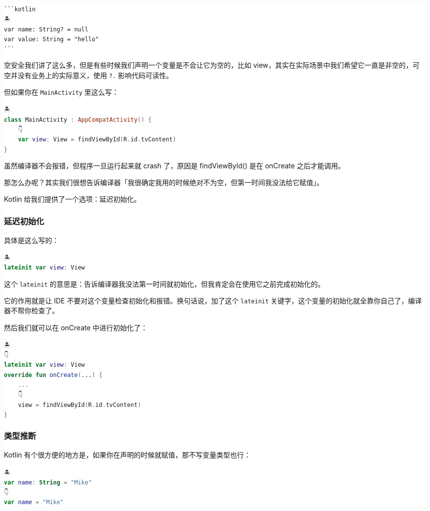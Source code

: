     ```kotlin
    🏝️
    var name: String? = null
    var value: String = "hello"
    ```

空安全我们讲了这么多，但是有些时候我们声明一个变量是不会让它为空的，比如 view，其实在实际场景中我们希望它一直是非空的，可空并没有业务上的实际意义，使用 `?.` 影响代码可读性。

但如果你在 `MainActivity`  里这么写：

```kotlin
🏝️
class MainActivity : AppCompatActivity() {
    👇
    var view: View = findViewById(R.id.tvContent)
}
```

虽然编译器不会报错，但程序一旦运行起来就 crash 了，原因是 findViewById() 是在 onCreate 之后才能调用。

那怎么办呢？其实我们很想告诉编译器「我很确定我用的时候绝对不为空，但第一时间我没法给它赋值」。

Kotlin 给我们提供了一个选项：延迟初始化。

### 延迟初始化

具体是这么写的：

```kotlin
🏝️
lateinit var view: View
```

这个 `lateinit` 的意思是：告诉编译器我没法第一时间就初始化，但我肯定会在使用它之前完成初始化的。

它的作用就是让 IDE 不要对这个变量检查初始化和报错。换句话说，加了这个 `lateinit` 关键字，这个变量的初始化就全靠你自己了，编译器不帮你检查了。

然后我们就可以在 onCreate 中进行初始化了：

```kotlin
🏝️
👇
lateinit var view: View
override fun onCreate(...) {
    ...
    👇
    view = findViewById(R.id.tvContent)
}
```

### 类型推断

Kotlin 有个很方便的地方是，如果你在声明的时候就赋值，那不写变量类型也行：

```kotlin
🏝️
var name: String = "Mike"
👇
var name = "Mike"
```
